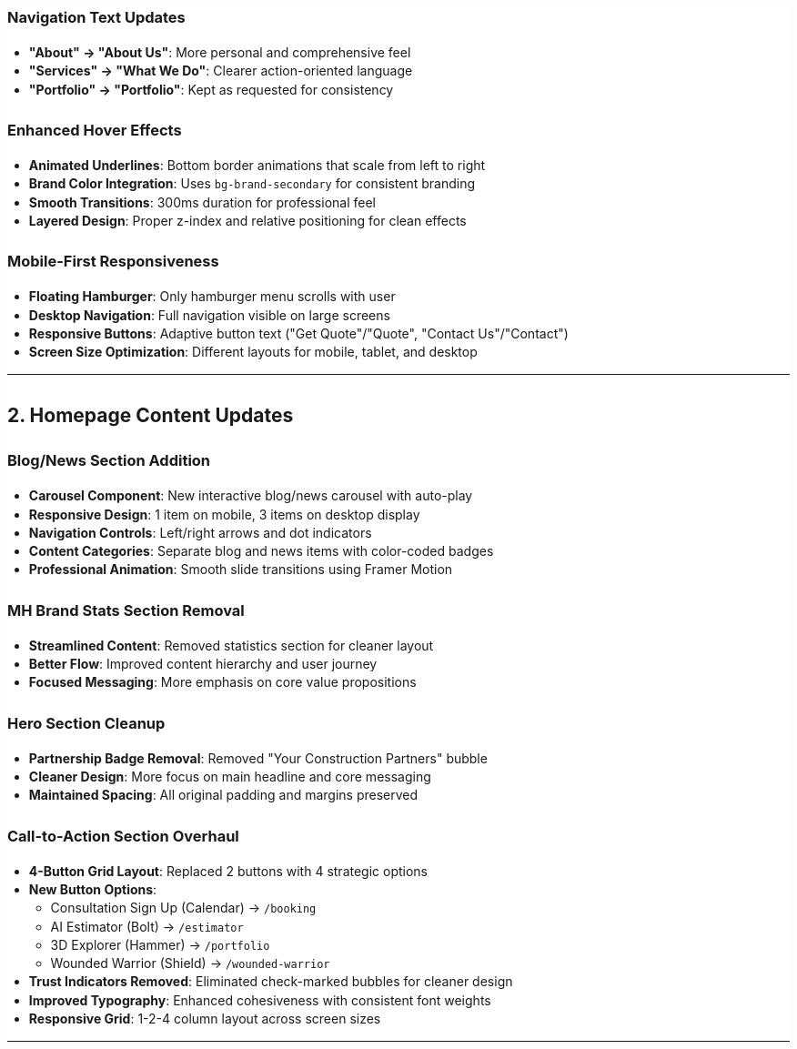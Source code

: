 ### **Navigation Text Updates**

- **"About" → "About Us"**: More personal and comprehensive feel
- **"Services" → "What We Do"**: Clearer action-oriented language
- **"Portfolio" → "Portfolio"**: Kept as requested for consistency

### **Enhanced Hover Effects**

- **Animated Underlines**: Bottom border animations that scale from left to right
- **Brand Color Integration**: Uses `bg-brand-secondary` for consistent branding
- **Smooth Transitions**: 300ms duration for professional feel
- **Layered Design**: Proper z-index and relative positioning for clean effects

### **Mobile-First Responsiveness**

- **Floating Hamburger**: Only hamburger menu scrolls with user
- **Desktop Navigation**: Full navigation visible on large screens
- **Responsive Buttons**: Adaptive button text ("Get Quote"/"Quote", "Contact Us"/"Contact")
- **Screen Size Optimization**: Different layouts for mobile, tablet, and desktop

---

## **2. Homepage Content Updates**

### **Blog/News Section Addition**

- **Carousel Component**: New interactive blog/news carousel with auto-play
- **Responsive Design**: 1 item on mobile, 3 items on desktop display
- **Navigation Controls**: Left/right arrows and dot indicators
- **Content Categories**: Separate blog and news items with color-coded badges
- **Professional Animation**: Smooth slide transitions using Framer Motion

### **MH Brand Stats Section Removal**

- **Streamlined Content**: Removed statistics section for cleaner layout
- **Better Flow**: Improved content hierarchy and user journey
- **Focused Messaging**: More emphasis on core value propositions

### **Hero Section Cleanup**

- **Partnership Badge Removal**: Removed "Your Construction Partners" bubble
- **Cleaner Design**: More focus on main headline and core messaging
- **Maintained Spacing**: All original padding and margins preserved

### **Call-to-Action Section Overhaul**

- **4-Button Grid Layout**: Replaced 2 buttons with 4 strategic options
- **New Button Options**:
  - Consultation Sign Up (Calendar) → `/booking`
  - AI Estimator (Bolt) → `/estimator`
  - 3D Explorer (Hammer) → `/portfolio`
  - Wounded Warrior (Shield) → `/wounded-warrior`
- **Trust Indicators Removed**: Eliminated check-marked bubbles for cleaner design
- **Improved Typography**: Enhanced cohesiveness with consistent font weights
- **Responsive Grid**: 1-2-4 column layout across screen sizes

---